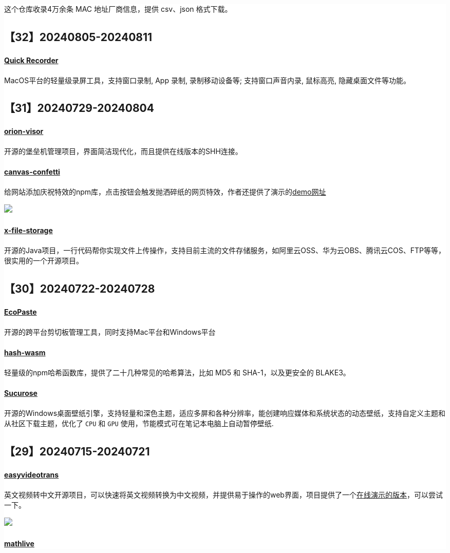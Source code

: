 这个仓库收录4万余条 MAC 地址厂商信息，提供 csv、json 格式下载。

## 【32】20240805-20240811

#### [Quick Recorder](https://github.com/lihaoyun6/QuickRecorder)

MacOS平台的轻量级录屏工具，支持窗口录制, App 录制, 录制移动设备等; 支持窗口声音内录, 鼠标高亮, 隐藏桌面文件等功能。

## 【31】20240729-20240804

#### [orion-visor](https://github.com/dromara/orion-visor)

开源的堡垒机管理项目，界面简洁现代化，而且提供在线版本的SHH连接。

#### [canvas-confetti](https://github.com/catdad/canvas-confetti)

给网站添加庆祝特效的npm库，点击按钮会触发抛洒碎纸的网页特效，作者还提供了演示的[demo网址](https://www.kirilv.com/canvas-confetti/)

![](image-20240802085808048.png)

#### [x-file-storage](https://github.com/dromara/x-file-storage)

开源的Java项目，一行代码帮你实现文件上传操作，支持目前主流的文件存储服务，如阿里云OSS、华为云OBS、腾讯云COS、FTP等等，很实用的一个开源项目。

## 【30】20240722-20240728

#### [EcoPaste](https://github.com/ayangweb/EcoPaste)

开源的跨平台剪切板管理工具，同时支持Mac平台和Windows平台

#### [hash-wasm](https://github.com/Daninet/hash-wasm)

轻量级的npm哈希函数库，提供了二十几种常见的哈希算法，比如 MD5 和 SHA-1，以及更安全的 BLAKE3。

#### [Sucurose](https://github.com/Taiizor/Sucrose)

开源的Windows桌面壁纸引擎，支持轻量和深色主题，适应多屏和各种分辨率，能创建响应媒体和系统状态的动态壁纸，支持自定义主题和从社区下载主题，优化了 `CPU` 和 `GPU` 使用，节能模式可在笔记本电脑上自动暂停壁纸.

## 【29】20240715-20240721

#### [easyvideotrans](https://github.com/sutro-planet/easyvideotrans)

英文视频转中文开源项目，可以快速将英文视频转换为中文视频，并提供易于操作的web界面，项目提供了一个[在线演示的版本](https://easyvideotrans.com/playground)，可以尝试一下。

![](image-20240719091814583.png)

#### [mathlive](https://github.com/arnog/mathlive)
